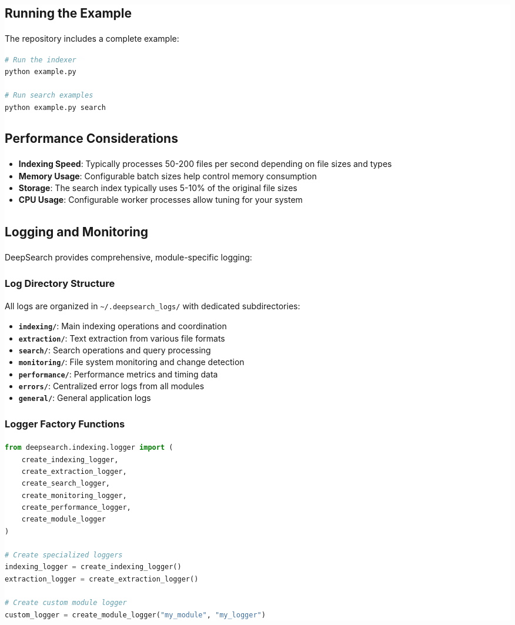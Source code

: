## Running the Example

The repository includes a complete example:

```bash
# Run the indexer
python example.py

# Run search examples
python example.py search
```

## Performance Considerations

- **Indexing Speed**: Typically processes 50-200 files per second depending on file sizes and types
- **Memory Usage**: Configurable batch sizes help control memory consumption
- **Storage**: The search index typically uses 5-10% of the original file sizes
- **CPU Usage**: Configurable worker processes allow tuning for your system

## Logging and Monitoring

DeepSearch provides comprehensive, module-specific logging:

### Log Directory Structure

All logs are organized in `~/.deepsearch_logs/` with dedicated subdirectories:

- **`indexing/`**: Main indexing operations and coordination
- **`extraction/`**: Text extraction from various file formats
- **`search/`**: Search operations and query processing
- **`monitoring/`**: File system monitoring and change detection
- **`performance/`**: Performance metrics and timing data
- **`errors/`**: Centralized error logs from all modules
- **`general/`**: General application logs

### Logger Factory Functions

```python
from deepsearch.indexing.logger import (
    create_indexing_logger,
    create_extraction_logger,
    create_search_logger,
    create_monitoring_logger,
    create_performance_logger,
    create_module_logger
)

# Create specialized loggers
indexing_logger = create_indexing_logger()
extraction_logger = create_extraction_logger()

# Create custom module logger
custom_logger = create_module_logger("my_module", "my_logger")
```
